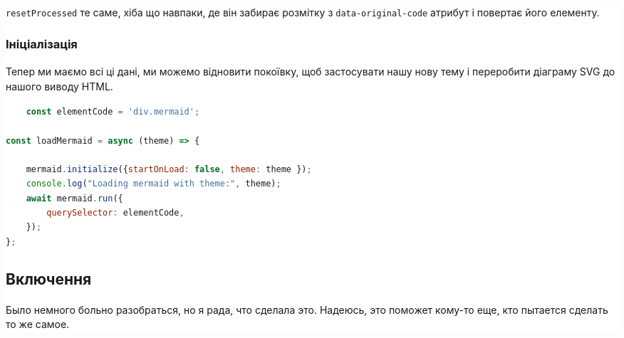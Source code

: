 `resetProcessed` те саме, хіба що навпаки, де він забирає розмітку з `data-original-code` атрибут і повертає його елементу.

### Ініціалізація

Тепер ми маємо всі ці дані, ми можемо відновити покоївку, щоб застосувати нашу нову тему і переробити діаграму SVG до нашого виводу HTML.

```javascript
    const elementCode = 'div.mermaid';

const loadMermaid = async (theme) => {

    mermaid.initialize({startOnLoad: false, theme: theme });
    console.log("Loading mermaid with theme:", theme);
    await mermaid.run({
        querySelector: elementCode,
    });
};
```

## Включення

Было немного больно разобраться, но я рада, что сделала это. Надеюсь, это поможет кому-то еще, кто пытается сделать то же самое.